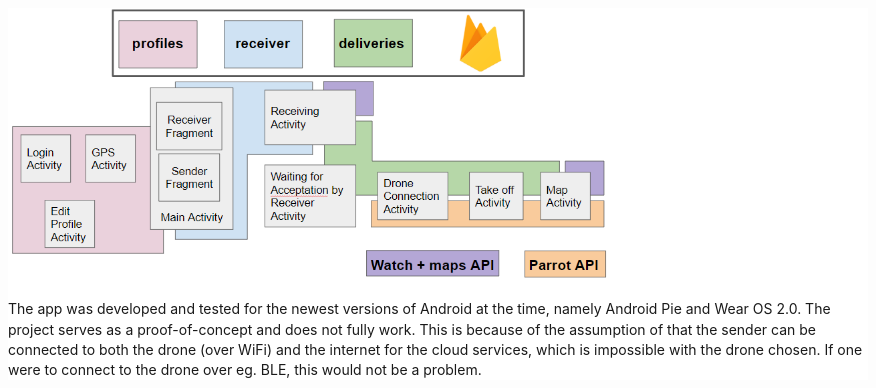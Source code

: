 <img src="./documentation/data_and_resourse_management.PNG" alt="acttivity_call_hierarchy" width="600"/>

The app was developed and tested for the newest versions of Android at the time, namely Android Pie and Wear OS 2.0. The project serves as a proof-of-concept and does not fully work. This is because of the assumption of that the sender can be connected to both the drone (over WiFi) and the internet for the cloud services, which is impossible with the drone chosen. If one were to connect to the drone over eg. BLE, this would not be a problem. 
